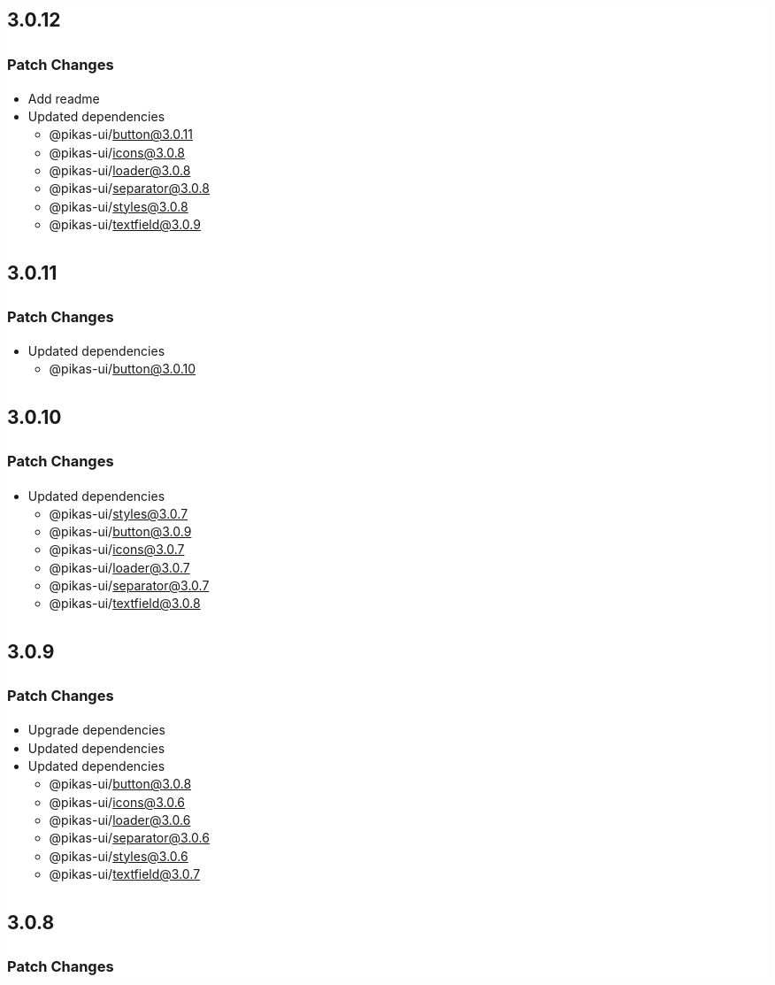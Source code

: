 ## 3.0.12

### Patch Changes

- Add readme
- Updated dependencies
  - @pikas-ui/button@3.0.11
  - @pikas-ui/icons@3.0.8
  - @pikas-ui/loader@3.0.8
  - @pikas-ui/separator@3.0.8
  - @pikas-ui/styles@3.0.8
  - @pikas-ui/textfield@3.0.9

## 3.0.11

### Patch Changes

- Updated dependencies
  - @pikas-ui/button@3.0.10

## 3.0.10

### Patch Changes

- Updated dependencies
  - @pikas-ui/styles@3.0.7
  - @pikas-ui/button@3.0.9
  - @pikas-ui/icons@3.0.7
  - @pikas-ui/loader@3.0.7
  - @pikas-ui/separator@3.0.7
  - @pikas-ui/textfield@3.0.8

## 3.0.9

### Patch Changes

- Upgrade dependencies
- Updated dependencies
- Updated dependencies
  - @pikas-ui/button@3.0.8
  - @pikas-ui/icons@3.0.6
  - @pikas-ui/loader@3.0.6
  - @pikas-ui/separator@3.0.6
  - @pikas-ui/styles@3.0.6
  - @pikas-ui/textfield@3.0.7

## 3.0.8

### Patch Changes
